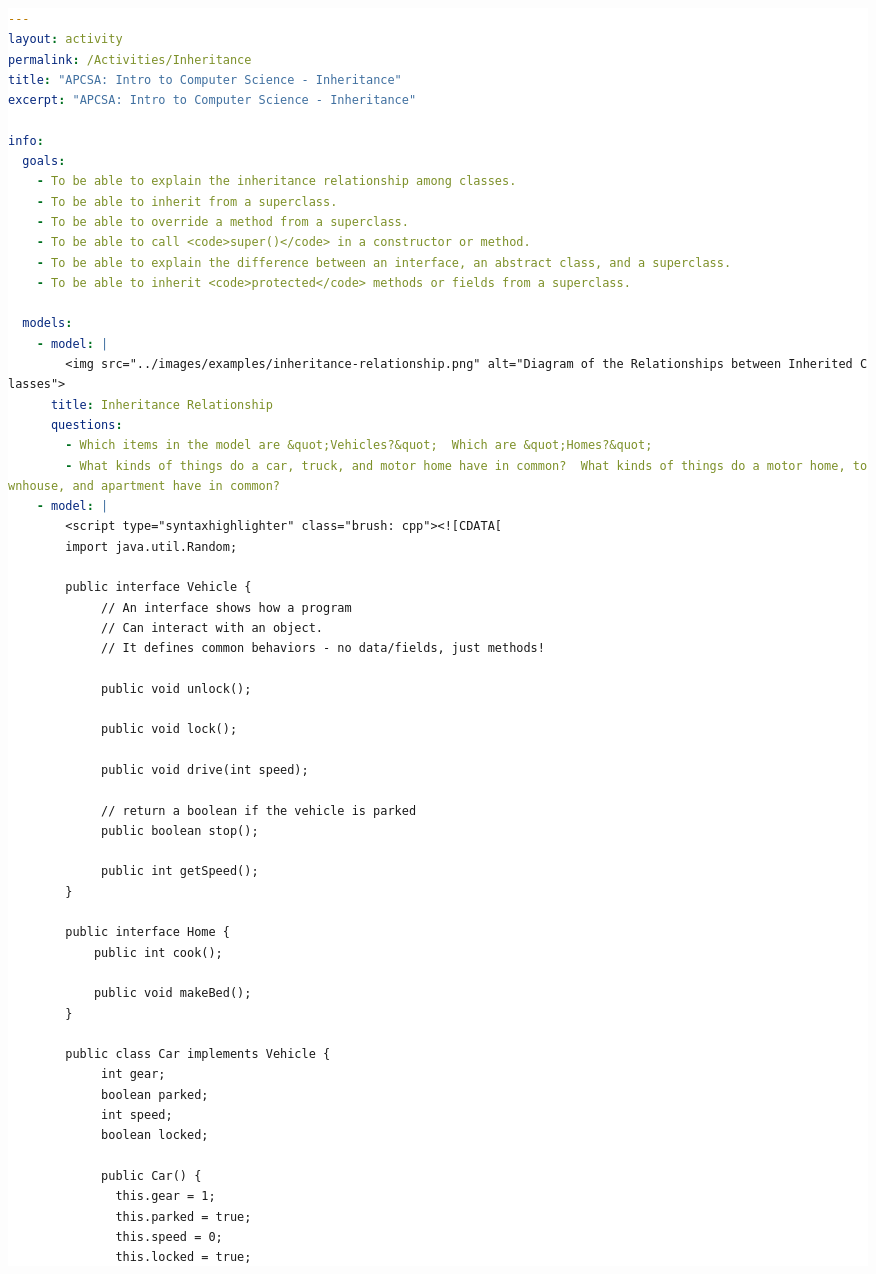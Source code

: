 ```yaml
---
layout: activity
permalink: /Activities/Inheritance
title: "APCSA: Intro to Computer Science - Inheritance"
excerpt: "APCSA: Intro to Computer Science - Inheritance"

info:
  goals: 
    - To be able to explain the inheritance relationship among classes.
    - To be able to inherit from a superclass.
    - To be able to override a method from a superclass.
    - To be able to call <code>super()</code> in a constructor or method.
    - To be able to explain the difference between an interface, an abstract class, and a superclass.
    - To be able to inherit <code>protected</code> methods or fields from a superclass.
    
  models:
    - model: |
        <img src="../images/examples/inheritance-relationship.png" alt="Diagram of the Relationships between Inherited Classes">
      title: Inheritance Relationship
      questions:
        - Which items in the model are &quot;Vehicles?&quot;  Which are &quot;Homes?&quot;
        - What kinds of things do a car, truck, and motor home have in common?  What kinds of things do a motor home, townhouse, and apartment have in common?
    - model: |
        <script type="syntaxhighlighter" class="brush: cpp"><![CDATA[  
        import java.util.Random;
        
        public interface Vehicle {
             // An interface shows how a program
             // Can interact with an object.
             // It defines common behaviors - no data/fields, just methods!
             
             public void unlock();
             
             public void lock();
             
             public void drive(int speed);
             
             // return a boolean if the vehicle is parked
             public boolean stop();
             
             public int getSpeed();
        }
        
        public interface Home {
            public int cook();
 
            public void makeBed();
        }

        public class Car implements Vehicle {
             int gear;
             boolean parked;
             int speed;
             boolean locked;
             
             public Car() {
               this.gear = 1; 
               this.parked = true;
               this.speed = 0;
               this.locked = true;
```